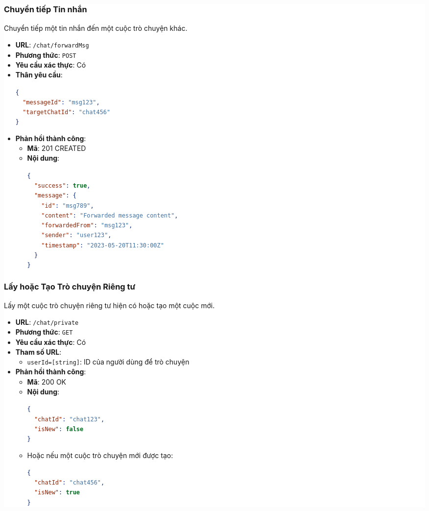 ### Chuyển tiếp Tin nhắn

Chuyển tiếp một tin nhắn đến một cuộc trò chuyện khác.

- **URL**: `/chat/forwardMsg`
- **Phương thức**: `POST`
- **Yêu cầu xác thực**: Có
- **Thân yêu cầu**:
  ```json
  {
    "messageId": "msg123",
    "targetChatId": "chat456"
  }
  ```
- **Phản hồi thành công**:
    - **Mã**: 201 CREATED
    - **Nội dung**:
      ```json
      {
        "success": true,
        "message": {
          "id": "msg789",
          "content": "Forwarded message content",
          "forwardedFrom": "msg123",
          "sender": "user123",
          "timestamp": "2023-05-20T11:30:00Z"
        }
      }
      ```

### Lấy hoặc Tạo Trò chuyện Riêng tư

Lấy một cuộc trò chuyện riêng tư hiện có hoặc tạo một cuộc mới.

- **URL**: `/chat/private`
- **Phương thức**: `GET`
- **Yêu cầu xác thực**: Có
- **Tham số URL**:
    - `userId=[string]`: ID của người dùng để trò chuyện
- **Phản hồi thành công**:
    - **Mã**: 200 OK
    - **Nội dung**:
      ```json
      {
        "chatId": "chat123",
        "isNew": false
      }
      ```
    - Hoặc nếu một cuộc trò chuyện mới được tạo:
      ```json
      {
        "chatId": "chat456",
        "isNew": true
      }
      ```
